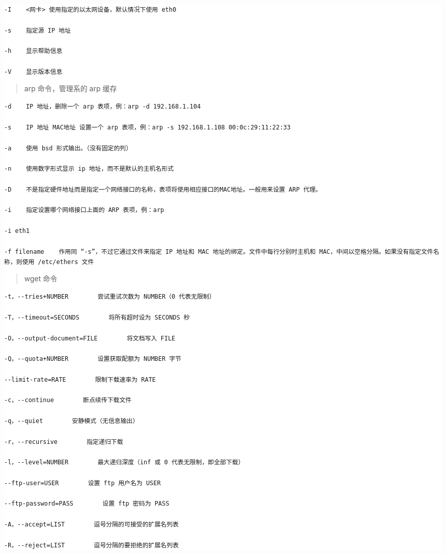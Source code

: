 ```
-I    <网卡> 使用指定的以太网设备，默认情况下使用 eth0

-s    指定源 IP 地址

-h    显示帮助信息

-V    显示版本信息
```

> arp 命令，管理系的 arp 缓存

```
-d    IP 地址，删除一个 arp 表项，例：arp -d 192.168.1.104

-s    IP 地址 MAC地址 设置一个 arp 表项，例：arp -s 192.168.1.108 00:0c:29:11:22:33

-a    使用 bsd 形式输出。（没有固定的列）

-n    使用数字形式显示 ip 地址，而不是默认的主机名形式

-D    不是指定硬件地址而是指定一个网络接口的名称，表项将使用相应接口的MAC地址。一般用来设置 ARP 代理。

-i    指定设置哪个网络接口上面的 ARP 表项，例：arp 

-i eth1

-f filename    作用同 “-s”，不过它通过文件来指定 IP 地址和 MAC 地址的绑定。文件中每行分别时主机和 MAC，中间以空格分隔。如果没有指定文件名称，则使用 /etc/ethers 文件
```

> wget 命令

```
-t，--tries+NUMBER        尝试重试次数为 NUMBER（0 代表无限制）

-T，--timeout=SECONDS        将所有超时设为 SECONDS 秒

-O，--output-document=FILE        将文档写入 FILE     

-Q，--quota+NUMBER        设置获取配额为 NUMBER 字节

--limit-rate=RATE        限制下载速率为 RATE    

-c，--continue        断点续传下载文件

-q，--quiet        安静模式（无信息输出）

-r，--recursive        指定递归下载

-l，--level=NUMBER        最大递归深度（inf 或 0 代表无限制，即全部下载）

--ftp-user=USER        设置 ftp 用户名为 USER

--ftp-password=PASS        设置 ftp 密码为 PASS    

-A，--accept=LIST        逗号分隔的可接受的扩展名列表

-R，--reject=LIST        逗号分隔的要拒绝的扩展名列表
```
